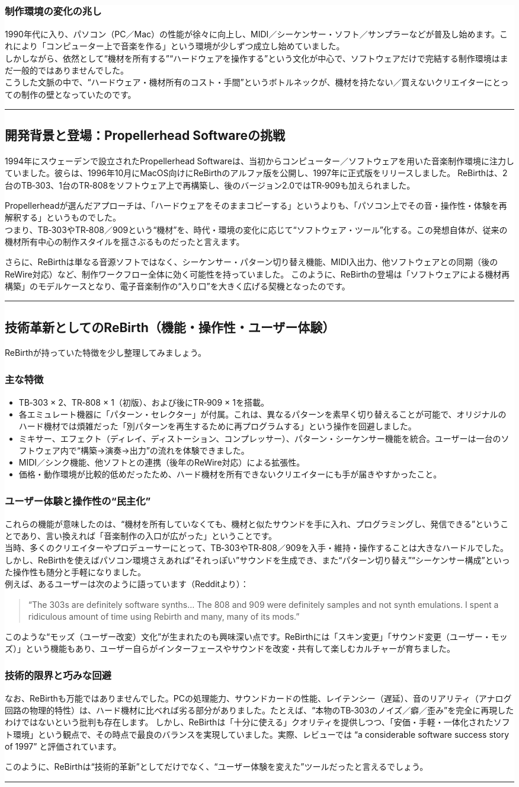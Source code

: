 ### 制作環境の変化の兆し  
1990年代に入り、パソコン（PC／Mac）の性能が徐々に向上し、MIDI／シーケンサー・ソフト／サンプラーなどが普及し始めます。これにより「コンピューター上で音楽を作る」という環境が少しずつ成立し始めていました。  
しかしながら、依然として“機材を所有する”“ハードウェアを操作する”という文化が中心で、ソフトウェアだけで完結する制作環境はまだ一般的ではありませんでした。  
こうした文脈の中で、“ハードウェア・機材所有のコスト・手間”というボトルネックが、機材を持たない／買えないクリエイターにとっての制作の壁となっていたのです。

---

## 開発背景と登場：Propellerhead Softwareの挑戦  
1994年にスウェーデンで設立されたPropellerhead Softwareは、当初からコンピューター／ソフトウェアを用いた音楽制作環境に注力していました。彼らは、1996年10月にMacOS向けにReBirthのアルファ版を公開し、1997年に正式版をリリースしました。 
ReBirthは、2台のTB‑303、1台のTR‑808をソフトウェア上で再構築し、後のバージョン2.0ではTR‑909も加えられました。 

Propellerheadが選んだアプローチは、「ハードウェアをそのままコピーする」というよりも、「パソコン上でその音・操作性・体験を再解釈する」というものでした。  
つまり、TB‑303やTR‑808／909という“機材”を、時代・環境の変化に応じて“ソフトウェア・ツール”化する。この発想自体が、従来の機材所有中心の制作スタイルを揺さぶるものだったと言えます。

さらに、ReBirthは単なる音源ソフトではなく、シーケンサー・パターン切り替え機能、MIDI入出力、他ソフトウェアとの同期（後のReWire対応）など、制作ワークフロー全体に効く可能性を持っていました。
このように、ReBirthの登場は「ソフトウェアによる機材再構築」のモデルケースとなり、電子音楽制作の“入り口”を大きく広げる契機となったのです。

---

## 技術革新としてのReBirth（機能・操作性・ユーザー体験）  
ReBirthが持っていた特徴を少し整理してみましょう。

### 主な特徴  
- TB‑303 × 2、TR‑808 × 1（初版）、および後にTR‑909 × 1を搭載。
- 各エミュレート機器に「パターン・セレクター」が付属。これは、異なるパターンを素早く切り替えることが可能で、オリジナルのハード機材では煩雑だった「別パターンを再生するために再プログラムする」という操作を回避しました。
- ミキサー、エフェクト（ディレイ、ディストーション、コンプレッサー）、パターン・シーケンサー機能を統合。ユーザーは一台のソフトウェア内で“構築→演奏→出力”の流れを体験できました。
- MIDI／シンク機能、他ソフトとの連携（後年のReWire対応）による拡張性。
- 価格・動作環境が比較的低めだったため、ハード機材を所有できないクリエイターにも手が届きやすかったこと。 

### ユーザー体験と操作性の“民主化”  
これらの機能が意味したのは、“機材を所有していなくても、機材と似たサウンドを手に入れ、プログラミングし、発信できる”ということであり、言い換えれば「音楽制作の入口が広がった」ということです。  
当時、多くのクリエイターやプロデューサーにとって、TB‑303やTR‑808／909を入手・維持・操作することは大きなハードルでした。しかし、ReBirthを使えばパソコン環境さえあれば“それっぽい”サウンドを生成でき、また“パターン切り替え”“シーケンサー構成”といった操作性も随分と手軽になりました。  
例えば、あるユーザーは次のように語っています（Redditより）：  
> “The 303s are definitely software synths… The 808 and 909 were definitely samples and not synth emulations. I spent a ridiculous amount of time using Rebirth and many, many of its mods.” 

このような“モッズ（ユーザー改変）文化”が生まれたのも興味深い点です。ReBirthには「スキン変更」「サウンド変更（ユーザー・モッズ）」という機能もあり、ユーザー自らがインターフェースやサウンドを改変・共有して楽しむカルチャーが育ちました。 

### 技術的限界と巧みな回避  
なお、ReBirthも万能ではありませんでした。PCの処理能力、サウンドカードの性能、レイテンシー（遅延）、音のリアリティ（アナログ回路の物理的特性）は、ハード機材に比べれば劣る部分がありました。たとえば、“本物のTB‑303のノイズ／癖／歪み”を完全に再現したわけではないという批判も存在します。
しかし、ReBirthは「十分に使える」クオリティを提供しつつ、「安価・手軽・一体化されたソフト環境」という観点で、その時点で最良のバランスを実現していました。実際、レビューでは “a considerable software success story of 1997” と評価されています。 

このように、ReBirthは“技術的革新”としてだけでなく、“ユーザー体験を変えた”ツールだったと言えるでしょう。

---
